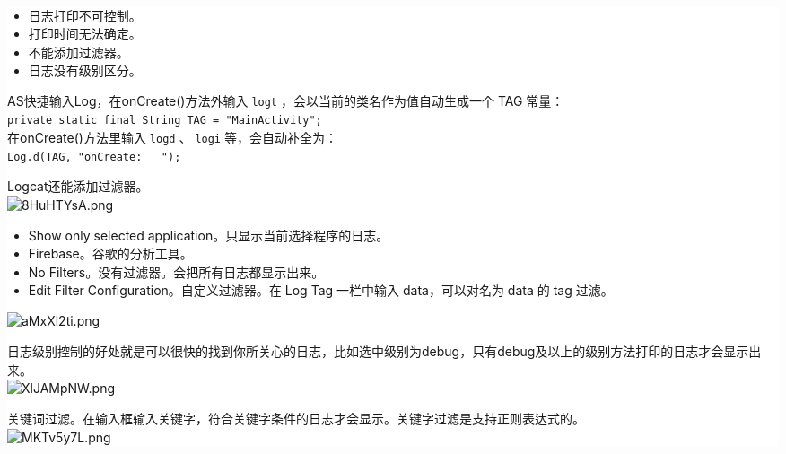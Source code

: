 - 日志打印不可控制。
- 打印时间无法确定。
- 不能添加过滤器。
- 日志没有级别区分。

AS快捷输入Log，在onCreate()方法外输入 `logt` ，会以当前的类名作为值自动生成一个 TAG 常量：<br />`private static final String TAG = "MainActivity";` <br />在onCreate()方法里输入 `logd` 、 `logi` 等，会自动补全为：<br />`Log.d(TAG, "onCreate:   ");` 

Logcat还能添加过滤器。<br />![8HuHTYsA.png](https://cdn.nlark.com/yuque/0/2019/png/389485/1574776937296-e0eb9f9b-043c-462d-b382-7cb719d4fe70.png#align=left&display=inline&height=100&name=8HuHTYsA.png&ocrLocations=%5Bobject%20Object%5D&ocrLocations=%5Bobject%20Object%5D&ocrLocations=%5Bobject%20Object%5D&ocrLocations=%5Bobject%20Object%5D&originHeight=100&originWidth=252&search=Showonlyselectedapplication%20Firebase%20NoFIlters%20EditFilterConfiguration&size=3503&status=done&width=252)

- Show only selected application。只显示当前选择程序的日志。
- Firebase。谷歌的分析工具。
- No Filters。没有过滤器。会把所有日志都显示出来。
- Edit Filter Configuration。自定义过滤器。在 Log Tag 一栏中输入 data，可以对名为 data 的 tag 过滤。

![aMxXl2ti.png](https://cdn.nlark.com/yuque/0/2019/png/389485/1574776977049-6c13633b-0684-4106-a8d3-08db786ff09e.png#align=left&display=inline&height=315&name=aMxXl2ti.png&ocrLocations=%5Bobject%20Object%5D&ocrLocations=%5Bobject%20Object%5D&ocrLocations=%5Bobject%20Object%5D&ocrLocations=%5Bobject%20Object%5D&ocrLocations=%5Bobject%20Object%5D&ocrLocations=%5Bobject%20Object%5D&ocrLocations=%5Bobject%20Object%5D&ocrLocations=%5Bobject%20Object%5D&ocrLocations=%5Bobject%20Object%5D&ocrLocations=%5Bobject%20Object%5D&ocrLocations=%5Bobject%20Object%5D&ocrLocations=%5Bobject%20Object%5D&ocrLocations=%5Bobject%20Object%5D&ocrLocations=%5Bobject%20Object%5D&ocrLocations=%5Bobject%20Object%5D&ocrLocations=%5Bobject%20Object%5D&ocrLocations=%5Bobject%20Object%5D&originHeight=315&originWidth=510&search=CreateNewlogcatFilter%20FilterName%3A%20data%20data%20Specifyoneorseveralflteringparameters%3A%20REgEX%20Loglag%3A%20data%20LogMessage%3A%20Regex%20PackageName%3A%20Regex%20PID%3A%20Loglevel%3A%20Verbose%20OK%20CANCEL&size=15363&status=done&width=510)

日志级别控制的好处就是可以很快的找到你所关心的日志，比如选中级别为debug，只有debug及以上的级别方法打印的日志才会显示出来。<br />![XlJAMpNW.png](https://cdn.nlark.com/yuque/0/2019/png/389485/1574776990498-16b79e6d-917a-4138-a038-4163342a549e.png#align=left&display=inline&height=233&name=XlJAMpNW.png&ocrLocations=%5Bobject%20Object%5D&ocrLocations=%5Bobject%20Object%5D&ocrLocations=%5Bobject%20Object%5D&ocrLocations=%5Bobject%20Object%5D&ocrLocations=%5Bobject%20Object%5D&ocrLocations=%5Bobject%20Object%5D&originHeight=233&originWidth=112&search=Verbose%20Debug%20Info%20Warn%20Error%20Assert&size=3073&status=done&width=112)

关键词过滤。在输入框输入关键字，符合关键字条件的日志才会显示。关键字过滤是支持正则表达式的。<br />![MKTv5y7L.png](https://cdn.nlark.com/yuque/0/2019/png/389485/1574777003603-286b4c48-2c45-43fe-ab13-344f071b3a55.png#align=left&display=inline&height=59&name=MKTv5y7L.png&ocrLocations=%5Bobject%20Object%5D&ocrLocations=%5Bobject%20Object%5D&originHeight=59&originWidth=1035&search=SonCreate%20Regex&size=2689&status=done&width=1035)

